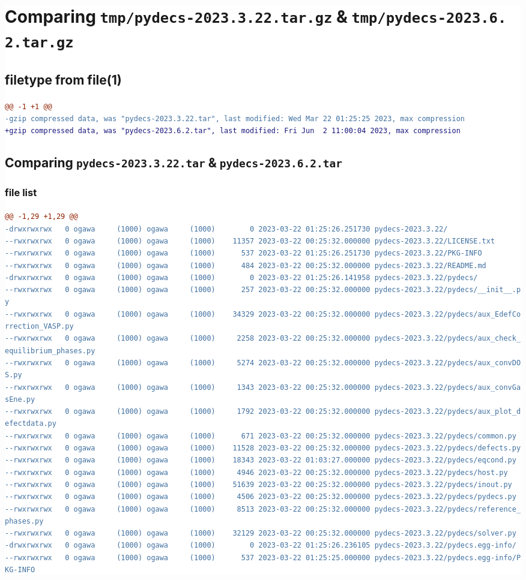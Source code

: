 # Comparing `tmp/pydecs-2023.3.22.tar.gz` & `tmp/pydecs-2023.6.2.tar.gz`

## filetype from file(1)

```diff
@@ -1 +1 @@
-gzip compressed data, was "pydecs-2023.3.22.tar", last modified: Wed Mar 22 01:25:25 2023, max compression
+gzip compressed data, was "pydecs-2023.6.2.tar", last modified: Fri Jun  2 11:00:04 2023, max compression
```

## Comparing `pydecs-2023.3.22.tar` & `pydecs-2023.6.2.tar`

### file list

```diff
@@ -1,29 +1,29 @@
-drwxrwxrwx   0 ogawa     (1000) ogawa     (1000)        0 2023-03-22 01:25:26.251730 pydecs-2023.3.22/
--rwxrwxrwx   0 ogawa     (1000) ogawa     (1000)    11357 2023-03-22 00:25:32.000000 pydecs-2023.3.22/LICENSE.txt
--rwxrwxrwx   0 ogawa     (1000) ogawa     (1000)      537 2023-03-22 01:25:26.251730 pydecs-2023.3.22/PKG-INFO
--rwxrwxrwx   0 ogawa     (1000) ogawa     (1000)      484 2023-03-22 00:25:32.000000 pydecs-2023.3.22/README.md
-drwxrwxrwx   0 ogawa     (1000) ogawa     (1000)        0 2023-03-22 01:25:26.141958 pydecs-2023.3.22/pydecs/
--rwxrwxrwx   0 ogawa     (1000) ogawa     (1000)      257 2023-03-22 00:25:32.000000 pydecs-2023.3.22/pydecs/__init__.py
--rwxrwxrwx   0 ogawa     (1000) ogawa     (1000)    34329 2023-03-22 00:25:32.000000 pydecs-2023.3.22/pydecs/aux_EdefCorrection_VASP.py
--rwxrwxrwx   0 ogawa     (1000) ogawa     (1000)     2258 2023-03-22 00:25:32.000000 pydecs-2023.3.22/pydecs/aux_check_equilibrium_phases.py
--rwxrwxrwx   0 ogawa     (1000) ogawa     (1000)     5274 2023-03-22 00:25:32.000000 pydecs-2023.3.22/pydecs/aux_convDOS.py
--rwxrwxrwx   0 ogawa     (1000) ogawa     (1000)     1343 2023-03-22 00:25:32.000000 pydecs-2023.3.22/pydecs/aux_convGasEne.py
--rwxrwxrwx   0 ogawa     (1000) ogawa     (1000)     1792 2023-03-22 00:25:32.000000 pydecs-2023.3.22/pydecs/aux_plot_defectdata.py
--rwxrwxrwx   0 ogawa     (1000) ogawa     (1000)      671 2023-03-22 00:25:32.000000 pydecs-2023.3.22/pydecs/common.py
--rwxrwxrwx   0 ogawa     (1000) ogawa     (1000)    11528 2023-03-22 00:25:32.000000 pydecs-2023.3.22/pydecs/defects.py
--rwxrwxrwx   0 ogawa     (1000) ogawa     (1000)    18343 2023-03-22 01:03:27.000000 pydecs-2023.3.22/pydecs/eqcond.py
--rwxrwxrwx   0 ogawa     (1000) ogawa     (1000)     4946 2023-03-22 00:25:32.000000 pydecs-2023.3.22/pydecs/host.py
--rwxrwxrwx   0 ogawa     (1000) ogawa     (1000)    51639 2023-03-22 00:25:32.000000 pydecs-2023.3.22/pydecs/inout.py
--rwxrwxrwx   0 ogawa     (1000) ogawa     (1000)     4506 2023-03-22 00:25:32.000000 pydecs-2023.3.22/pydecs/pydecs.py
--rwxrwxrwx   0 ogawa     (1000) ogawa     (1000)     8513 2023-03-22 00:25:32.000000 pydecs-2023.3.22/pydecs/reference_phases.py
--rwxrwxrwx   0 ogawa     (1000) ogawa     (1000)    32129 2023-03-22 00:25:32.000000 pydecs-2023.3.22/pydecs/solver.py
-drwxrwxrwx   0 ogawa     (1000) ogawa     (1000)        0 2023-03-22 01:25:26.236105 pydecs-2023.3.22/pydecs.egg-info/
--rwxrwxrwx   0 ogawa     (1000) ogawa     (1000)      537 2023-03-22 01:25:25.000000 pydecs-2023.3.22/pydecs.egg-info/PKG-INFO
```